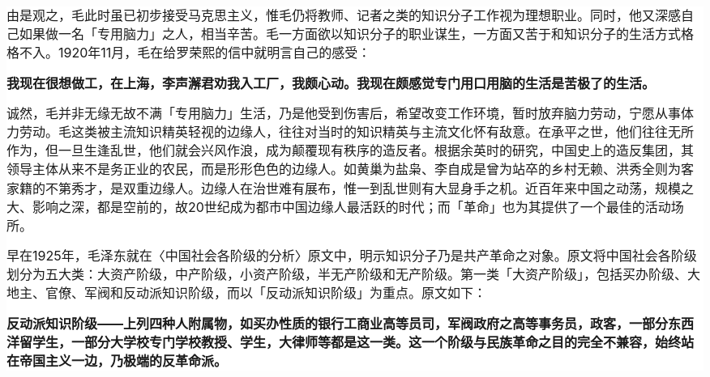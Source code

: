 </p>
<p>
<span style="font-size: 12pt;">
<strong>
<b>
</b>
</strong>
</span>
</p>
<p>
<span style="font-size: 12pt;">
   由是观之，毛此时虽已初步接受马克思主义，惟毛仍将教师、记者之类的知识分子工作视为理想职业。同时，他又深感自己如果做一名「专用脑力」之人，相当辛苦。毛一方面欲以知识分子的职业谋生，一方面又苦于和知识分子的生活方式格格不入。1920年11月，毛在给罗荣熙的信中就明言自己的感受：
  </span>
</p>
<p>
</p>
<p>
<span style="font-size: 12pt;">
<strong>
<b>
     我现在很想做工，在上海，李声澥君劝我入工厂，我颇心动。我现在颇感觉专门用口用脑的生活是苦极了的生活。
    </b>
</strong>
</span>
</p>
<p>
</p>
<p>
<span style="font-size: 12pt;">
   诚然，毛并非无缘无故不满「专用脑力」生活，乃是他受到伤害后，希望改变工作环境，暂时放弃脑力劳动，宁愿从事体力劳动。毛这类被主流知识精英轻视的边缘人，往往对当时的知识精英与主流文化怀有敌意。在承平之世，他们往往无所作为，但一旦生逢乱世，他们就会兴风作浪，成为颠覆现有秩序的造反者。根据余英时的研究，中国史上的造反集团，其领导主体从来不是务正业的农民，而是形形色色的边缘人。如黄巢为盐枭、李自成是曾为站卒的乡村无赖、洪秀全则为客家籍的不第秀才，是双重边缘人。边缘人在治世难有展布，惟一到乱世则有大显身手之机。近百年来中国之动荡，规模之大、影响之深，都是空前的，故20世纪成为都市中国边缘人最活跃的时代；而「革命」也为其提供了一个最佳的活动场所。
  </span>
</p>
<p>
<span style="font-size: 12pt;">
   早在1925年，毛泽东就在〈中国社会各阶级的分析〉原文中，明示知识分子乃是共产革命之对象。原文将中国社会各阶级划分为五大类：大资产阶级，中产阶级，小资产阶级，半无产阶级和无产阶级。第一类「大资产阶级」，包括买办阶级、大地主、官僚、军阀和反动派知识阶级，而以「反动派知识阶级」为重点。原文如下：
  </span>
</p>
<p>
</p>
<p>
<span style="font-size: 12pt;">
<strong>
<b>
     反动派知识阶级——上列四种人附属物，如买办性质的银行工商业高等员司，军阀政府之高等事务员，政客，一部分东西洋留学生，一部分大学校专门学校教授、学生，大律师等都是这一类。这一个阶级与民族革命之目的完全不兼容，始终站在帝国主义一边，乃极端的反革命派。
    </b>
</strong>
</span>
</p>
<p>
<span style="font-size: 12pt;">
<strong>
<b>
</b>
</strong>
</span>
</p>
<p>
<span style="font-size: 12pt;">